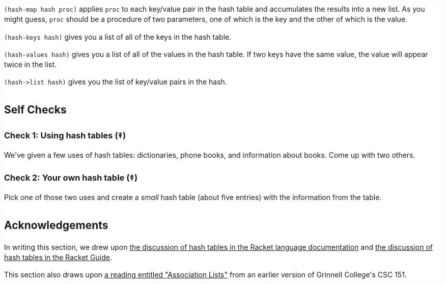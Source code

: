 `(hash-map hash proc)` applies `proc` to each key/value pair in
the hash table and accumulates the results into a new list.  As
you might guess, `proc` should be a procedure of two parameters,
one of which is the key and the other of which is the value.

`(hash-keys hash)` gives you a list of all of the keys in the
hash table.

`(hash-values hash)` gives you a list of all of the values in the
hash table.  If two keys have the same value, the value will appear
twice in the list.

`(hash->list hash)` gives you the list of key/value pairs in the
hash.

## Self Checks

### Check 1: Using hash tables (‡)

We've given a few uses of hash tables: dictionaries, phone books,
and information about books.  Come up with two others.

### Check 2: Your own hash table (‡)

Pick one of those two uses and create a *small* hash table (about
five entries) with the information from the table.

## Acknowledgements

In writing this section, we drew upon [the discussion of hash tables in
the Racket language
documentation](https://docs.racket-lang.org/reference/hashtables.html)
and [the discussion of hash tables in the Racket
Guide](https://docs.racket-lang.org/guide/hash-tables.html).

This section also draws upon [a reading entitled "Association
Lists"](https://www.cs.grinnell.edu/~rebelsky/Courses/CSC151/2018S/readings/association-lists)
from an earlier version of Grinnell College's CSC 151.
